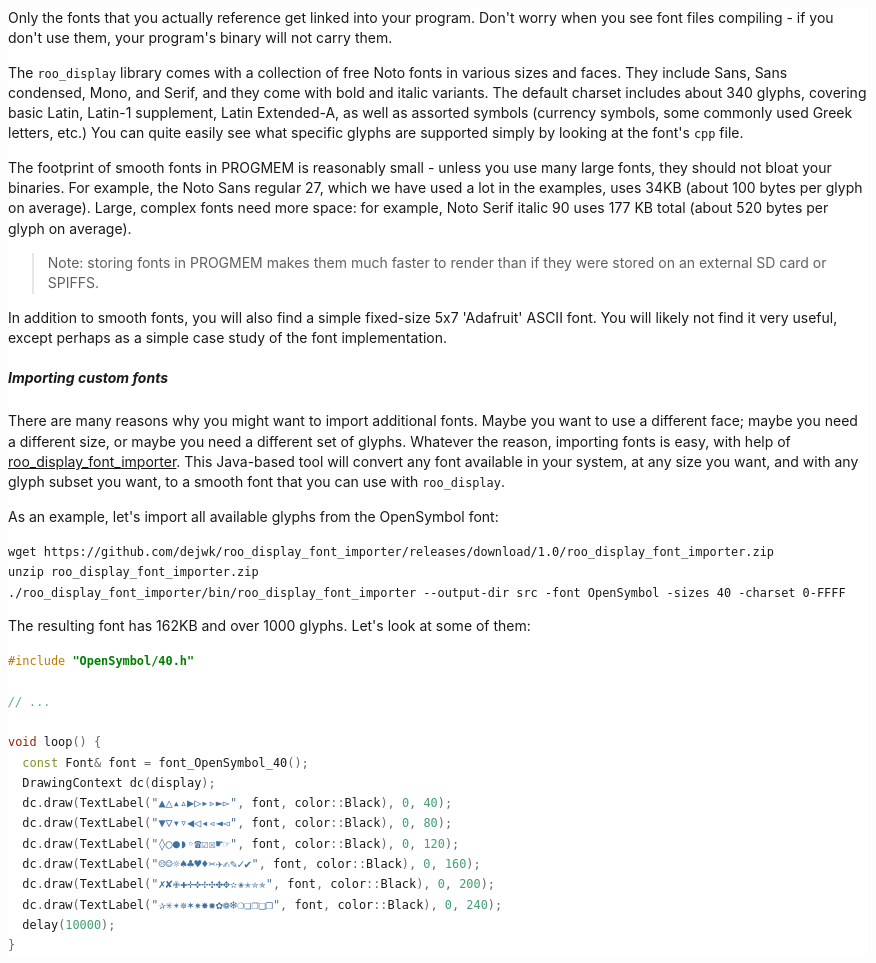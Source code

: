 Only the fonts that you actually reference get linked into your program. Don't worry when you see font files compiling - if you don't use them, your program's binary will not carry them.

The `roo_display` library comes with a collection of free Noto fonts in various sizes and faces. They include Sans, Sans condensed, Mono, and Serif, and they come with bold and italic variants. The default charset includes about 340 glyphs, covering basic Latin, Latin-1 supplement, Latin Extended-A, as well as assorted symbols (currency symbols, some commonly used Greek letters, etc.) You can quite easily see what specific glyphs are supported simply by looking at the font's `cpp` file.

The footprint of smooth fonts in PROGMEM is reasonably small - unless you use many large fonts, they should not bloat your binaries. For example, the Noto Sans regular 27, which we have used a lot in the examples, uses 34KB (about 100 bytes per glyph on average). Large, complex fonts need more space: for example, Noto Serif italic 90 uses 177 KB total (about 520 bytes per glyph on average).

> Note: storing fonts in PROGMEM makes them much faster to render than if they were stored on an external SD card or SPIFFS.

In addition to smooth fonts, you will also find a simple fixed-size 5x7 'Adafruit' ASCII font. You will likely not find it very useful, except perhaps as a simple case study of the font implementation.

##### Importing custom fonts

There are many reasons why you might want to import additional fonts. Maybe you want to use a different face; maybe you need a different size, or maybe you need a different set of glyphs. Whatever the reason, importing fonts is easy, with help of [roo_display_font_importer](https://github.com/dejwk/roo_display_font_importer). This Java-based tool will convert any font available in your system, at any size you want, and with any glyph subset you want, to a smooth font that you can use with `roo_display`.

As an example, let's import all available glyphs from the OpenSymbol font:

```
wget https://github.com/dejwk/roo_display_font_importer/releases/download/1.0/roo_display_font_importer.zip
unzip roo_display_font_importer.zip
./roo_display_font_importer/bin/roo_display_font_importer --output-dir src -font OpenSymbol -sizes 40 -charset 0-FFFF
```

The resulting font has 162KB and over 1000 glyphs. Let's look at some of them:

```cpp
#include "OpenSymbol/40.h"

// ...

void loop() {
  const Font& font = font_OpenSymbol_40();
  DrawingContext dc(display);
  dc.draw(TextLabel("▲△▴▵▶▷▸▹►▻", font, color::Black), 0, 40);
  dc.draw(TextLabel("▼▽▾▿◀◁◂◃◄◅", font, color::Black), 0, 80);
  dc.draw(TextLabel("◊○●◗◦☎☑☒☛☞", font, color::Black), 0, 120);
  dc.draw(TextLabel("☹☺☼♠♣♥♦✂✈✍✎✓✔", font, color::Black), 0, 160);
  dc.draw(TextLabel("✗✘✙✚✛✜✢✣✤✥✫✬✭✮✯", font, color::Black), 0, 200);
  dc.draw(TextLabel("✰✳✴✵✶✷✸✹✿❁❄❍❏❐❑❒", font, color::Black), 0, 240);
  delay(10000);
}
```
